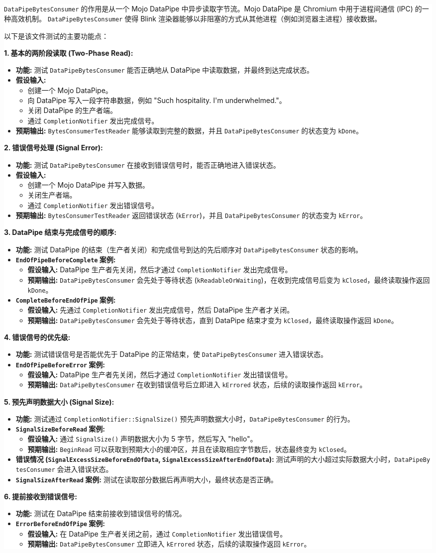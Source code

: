 `DataPipeBytesConsumer` 的作用是从一个 Mojo DataPipe 中异步读取字节流。Mojo DataPipe 是 Chromium 中用于进程间通信 (IPC) 的一种高效机制。 `DataPipeBytesConsumer` 使得 Blink 渲染器能够以非阻塞的方式从其他进程（例如浏览器主进程）接收数据。

以下是该文件测试的主要功能点：

**1. 基本的两阶段读取 (Two-Phase Read):**

* **功能:** 测试 `DataPipeBytesConsumer` 能否正确地从 DataPipe 中读取数据，并最终到达完成状态。
* **假设输入:**
    * 创建一个 Mojo DataPipe。
    * 向 DataPipe 写入一段字符串数据，例如 "Such hospitality. I'm underwhelmed."。
    * 关闭 DataPipe 的生产者端。
    * 通过 `CompletionNotifier` 发出完成信号。
* **预期输出:** `BytesConsumerTestReader` 能够读取到完整的数据，并且 `DataPipeBytesConsumer` 的状态变为 `kDone`。

**2. 错误信号处理 (Signal Error):**

* **功能:** 测试 `DataPipeBytesConsumer` 在接收到错误信号时，能否正确地进入错误状态。
* **假设输入:**
    * 创建一个 Mojo DataPipe 并写入数据。
    * 关闭生产者端。
    * 通过 `CompletionNotifier` 发出错误信号。
* **预期输出:** `BytesConsumerTestReader` 返回错误状态 (`kError`)，并且 `DataPipeBytesConsumer` 的状态变为 `kError`。

**3. DataPipe 结束与完成信号的顺序:**

* **功能:** 测试 DataPipe 的结束（生产者关闭）和完成信号到达的先后顺序对 `DataPipeBytesConsumer` 状态的影响。
* **`EndOfPipeBeforeComplete` 案例:**
    * **假设输入:** DataPipe 生产者先关闭，然后才通过 `CompletionNotifier` 发出完成信号。
    * **预期输出:** `DataPipeBytesConsumer` 会先处于等待状态 (`kReadableOrWaiting`)，在收到完成信号后变为 `kClosed`，最终读取操作返回 `kDone`。
* **`CompleteBeforeEndOfPipe` 案例:**
    * **假设输入:** 先通过 `CompletionNotifier` 发出完成信号，然后 DataPipe 生产者才关闭。
    * **预期输出:** `DataPipeBytesConsumer` 会先处于等待状态，直到 DataPipe 结束才变为 `kClosed`，最终读取操作返回 `kDone`。

**4. 错误信号的优先级:**

* **功能:** 测试错误信号是否能优先于 DataPipe 的正常结束，使 `DataPipeBytesConsumer` 进入错误状态。
* **`EndOfPipeBeforeError` 案例:**
    * **假设输入:** DataPipe 生产者先关闭，然后才通过 `CompletionNotifier` 发出错误信号。
    * **预期输出:** `DataPipeBytesConsumer` 在收到错误信号后立即进入 `kErrored` 状态，后续的读取操作返回 `kError`。

**5. 预先声明数据大小 (Signal Size):**

* **功能:** 测试通过 `CompletionNotifier::SignalSize()` 预先声明数据大小时，`DataPipeBytesConsumer` 的行为。
* **`SignalSizeBeforeRead` 案例:**
    * **假设输入:**  通过 `SignalSize()` 声明数据大小为 5 字节，然后写入 "hello"。
    * **预期输出:** `BeginRead` 可以获取到预期大小的缓冲区，并且在读取相应字节数后，状态最终变为 `kClosed`。
* **错误情况 (`SignalExcessSizeBeforeEndOfData`, `SignalExcessSizeAfterEndOfData`):** 测试声明的大小超过实际数据大小时，`DataPipeBytesConsumer` 会进入错误状态。
* **`SignalSizeAfterRead` 案例:** 测试在读取部分数据后再声明大小，最终状态是否正确。

**6. 提前接收到错误信号:**

* **功能:** 测试在 DataPipe 结束前接收到错误信号的情况。
* **`ErrorBeforeEndOfPipe` 案例:**
    * **假设输入:** 在 DataPipe 生产者关闭之前，通过 `CompletionNotifier` 发出错误信号。
    * **预期输出:** `DataPipeBytesConsumer` 立即进入 `kErrored` 状态，后续的读取操作返回 `kError`。
